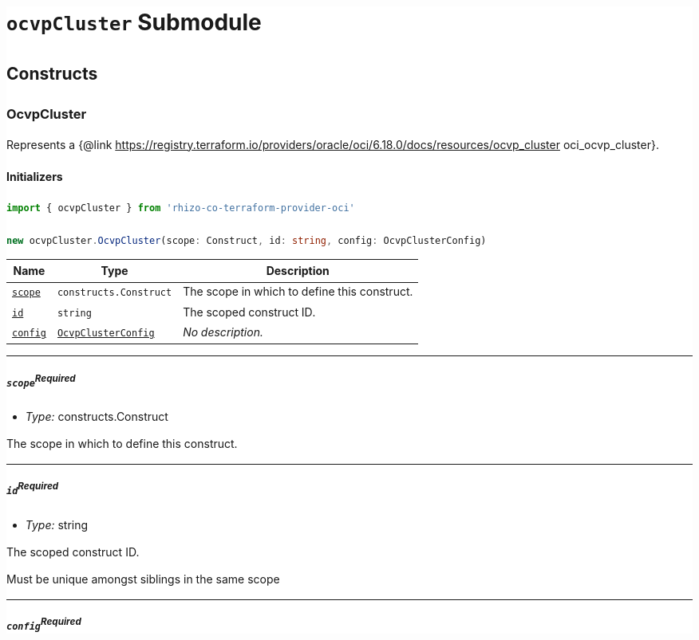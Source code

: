 # `ocvpCluster` Submodule <a name="`ocvpCluster` Submodule" id="rhizo-co-terraform-provider-oci.ocvpCluster"></a>

## Constructs <a name="Constructs" id="Constructs"></a>

### OcvpCluster <a name="OcvpCluster" id="rhizo-co-terraform-provider-oci.ocvpCluster.OcvpCluster"></a>

Represents a {@link https://registry.terraform.io/providers/oracle/oci/6.18.0/docs/resources/ocvp_cluster oci_ocvp_cluster}.

#### Initializers <a name="Initializers" id="rhizo-co-terraform-provider-oci.ocvpCluster.OcvpCluster.Initializer"></a>

```typescript
import { ocvpCluster } from 'rhizo-co-terraform-provider-oci'

new ocvpCluster.OcvpCluster(scope: Construct, id: string, config: OcvpClusterConfig)
```

| **Name** | **Type** | **Description** |
| --- | --- | --- |
| <code><a href="#rhizo-co-terraform-provider-oci.ocvpCluster.OcvpCluster.Initializer.parameter.scope">scope</a></code> | <code>constructs.Construct</code> | The scope in which to define this construct. |
| <code><a href="#rhizo-co-terraform-provider-oci.ocvpCluster.OcvpCluster.Initializer.parameter.id">id</a></code> | <code>string</code> | The scoped construct ID. |
| <code><a href="#rhizo-co-terraform-provider-oci.ocvpCluster.OcvpCluster.Initializer.parameter.config">config</a></code> | <code><a href="#rhizo-co-terraform-provider-oci.ocvpCluster.OcvpClusterConfig">OcvpClusterConfig</a></code> | *No description.* |

---

##### `scope`<sup>Required</sup> <a name="scope" id="rhizo-co-terraform-provider-oci.ocvpCluster.OcvpCluster.Initializer.parameter.scope"></a>

- *Type:* constructs.Construct

The scope in which to define this construct.

---

##### `id`<sup>Required</sup> <a name="id" id="rhizo-co-terraform-provider-oci.ocvpCluster.OcvpCluster.Initializer.parameter.id"></a>

- *Type:* string

The scoped construct ID.

Must be unique amongst siblings in the same scope

---

##### `config`<sup>Required</sup> <a name="config" id="rhizo-co-terraform-provider-oci.ocvpCluster.OcvpCluster.Initializer.parameter.config"></a>
